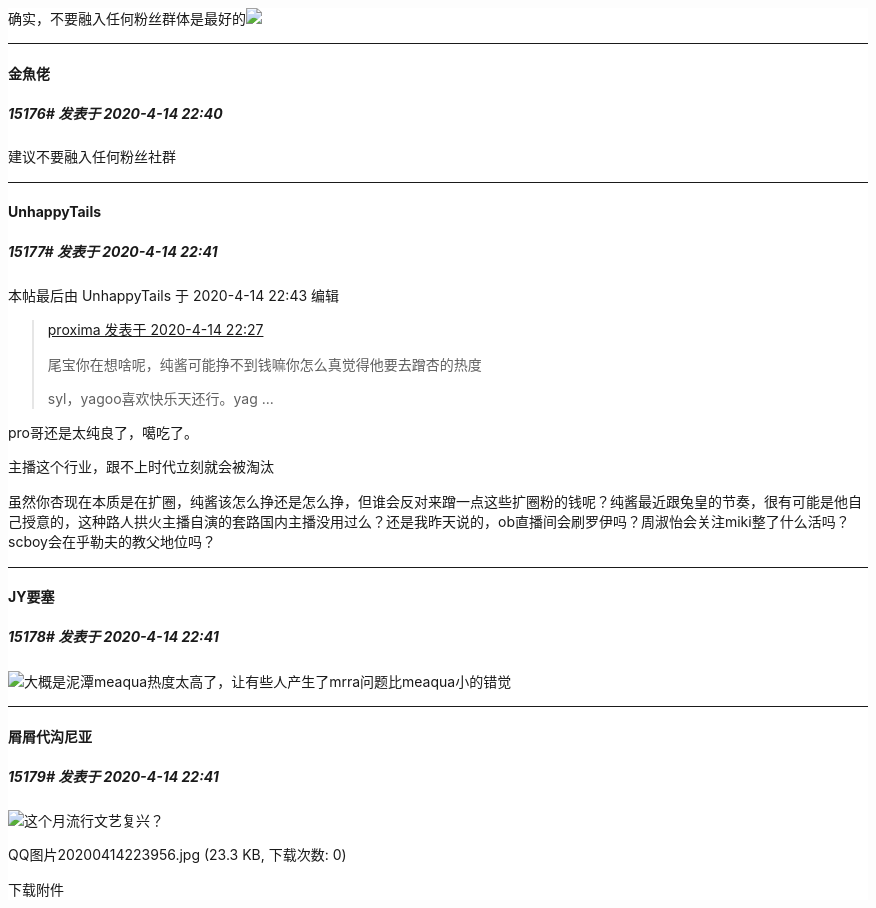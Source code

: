 
确实，不要融入任何粉丝群体是最好的<img src="https://static.saraba1st.com/image/smiley/face2017/067.png" referrerpolicy="no-referrer">


-----

####  金魚佬  
##### 15176#       发表于 2020-4-14 22:40


建议不要融入任何粉丝社群


-----

####  UnhappyTails  
##### 15177#       发表于 2020-4-14 22:41


 本帖最后由 UnhappyTails 于 2020-4-14 22:43 编辑 
<blockquote><a href="httphttps://bbs.saraba1st.com/2b/forum.php?mod=redirect&amp;goto=findpost&amp;pid=47081805&amp;ptid=1920426" target="_blank">proxima 发表于 2020-4-14 22:27</a>

尾宝你在想啥呢，纯酱可能挣不到钱嘛你怎么真觉得他要去蹭杏的热度


syl，yagoo喜欢快乐天还行。yag ...</blockquote>
pro哥还是太纯良了，噶吃了。

主播这个行业，跟不上时代立刻就会被淘汰


虽然你杏现在本质是在扩圈，纯酱该怎么挣还是怎么挣，但谁会反对来蹭一点这些扩圈粉的钱呢？纯酱最近跟兔皇的节奏，很有可能是他自己授意的，这种路人拱火主播自演的套路国内主播没用过么？还是我昨天说的，ob直播间会刷罗伊吗？周淑怡会关注miki整了什么活吗？scboy会在乎勒夫的教父地位吗？


-----

####  JY要塞  
##### 15178#       发表于 2020-4-14 22:41


<img src="https://static.saraba1st.com/image/smiley/face2017/067.png" referrerpolicy="no-referrer">大概是泥潭meaqua热度太高了，让有些人产生了mrra问题比meaqua小的错觉


-----

####  屑屑代沟尼亚  
##### 15179#       发表于 2020-4-14 22:41


<img src="https://static.saraba1st.com/image/smiley/face2017/067.png" referrerpolicy="no-referrer">这个月流行文艺复兴？


QQ图片20200414223956.jpg
(23.3 KB, 下载次数: 0)


下载附件
